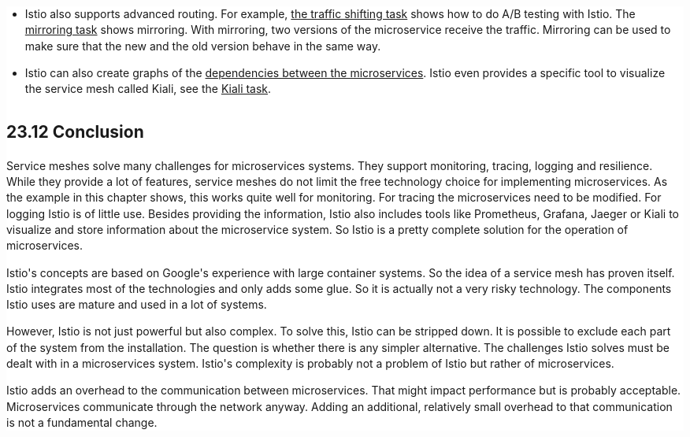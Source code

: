 - Istio also supports advanced routing. For example, [the traffic
  shifting
  task](https://istio.io/docs/tasks/traffic-management/traffic-shifting/) 
  shows how to do A/B testing with Istio. 
  The [mirroring
  task](https://istio.io/docs/tasks/traffic-management/mirroring/)
  shows
  mirroring. With mirroring, two versions of the microservice receive
  the traffic. Mirroring can be used to make sure that the new and the
  old version behave in the same way.
  
- Istio can also create graphs of the [dependencies between the
  microservices](https://istio.io/docs/tasks/telemetry/servicegraph/). Istio
  even provides a specific tool to visualize the service mesh called
	  Kiali, see the [Kiali
  task](https://istio.io/docs/tasks/telemetry/kiali/). 

## 23.12 Conclusion

Service meshes solve many challenges for microservices systems. They
support monitoring, tracing, logging and resilience. While they
provide a lot of features, service meshes
do not limit the free technology choice for implementing
microservices. As the example in this chapter shows, this works quite
well for
monitoring. For tracing the microservices need to be modified. 
For logging Istio is of little use. Besides providing the information,
Istio also includes tools like Prometheus, Grafana, Jaeger or Kiali to
visualize and store information about the microservice system. So Istio
is a pretty complete
solution for the operation of microservices.

Istio's concepts are based on Google's experience with large container
systems. So the idea of a service mesh has proven itself. Istio
integrates most of the
technologies and only adds some glue. So it is actually not a very
risky technology. The components
Istio uses are mature and used in a lot of systems.

However, Istio is not just powerful but also complex. To solve this,
Istio can be
stripped down. It is possible to exclude each part of the system from
the installation. The question is whether there is any simpler
alternative. The challenges Istio solves must be dealt with in a
microservices system. Istio's complexity is probably not a problem of
Istio but rather of microservices.

Istio adds an overhead to the communication between
microservices. That might impact performance but is probably
acceptable. Microservices communicate through the network
anyway. Adding an additional, relatively small overhead to that
communication is
not a fundamental change.
